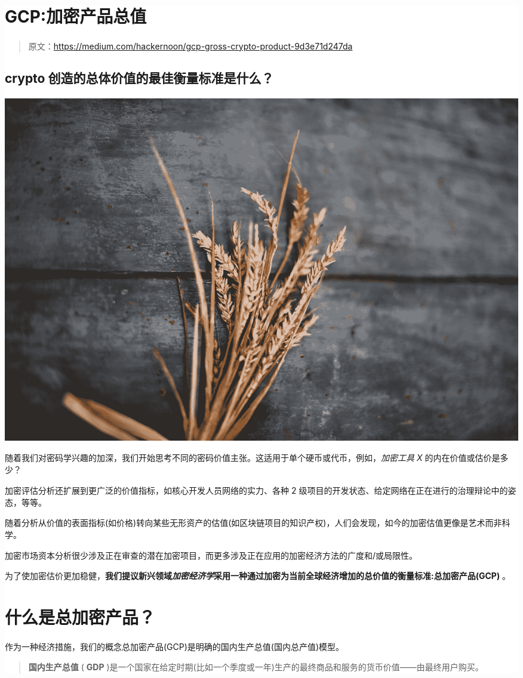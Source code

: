 # GCP:加密产品总值

> 原文：<https://medium.com/hackernoon/gcp-gross-crypto-product-9d3e71d247da>

## crypto 创造的总体价值的最佳衡量标准是什么？

![](img/e8b25b6d14fffd835ce75caac41d3ae3.png)

随着我们对密码学兴趣的加深，我们开始思考不同的密码价值主张。这适用于单个硬币或代币，例如，*加密工具 X* 的内在价值或估价是多少？

加密评估分析还扩展到更广泛的价值指标，如核心开发人员网络的实力、各种 2 级项目的开发状态、给定网络在正在进行的治理辩论中的姿态，等等。

随着分析从价值的表面指标(如价格)转向某些无形资产的估值(如区块链项目的知识产权)，人们会发现，如今的加密估值更像是艺术而非科学。

加密市场资本分析很少涉及正在审查的潜在加密项目，而更多涉及正在应用的加密经济方法的广度和/或局限性。

为了使加密估价更加稳健，**我们提议新兴领域*加密经济学*采用一种通过加密为当前全球经济增加的总价值的衡量标准:总加密产品(GCP)** 。

# **什么是总加密产品？**

作为一种经济措施，我们的概念总加密产品(GCP)是明确的国内生产总值(国内总产值)模型。

> **国内生产总值** ( **GDP** )是一个国家在给定时期(比如一个季度或一年)生产的最终商品和服务的货币价值——由最终用户购买。
